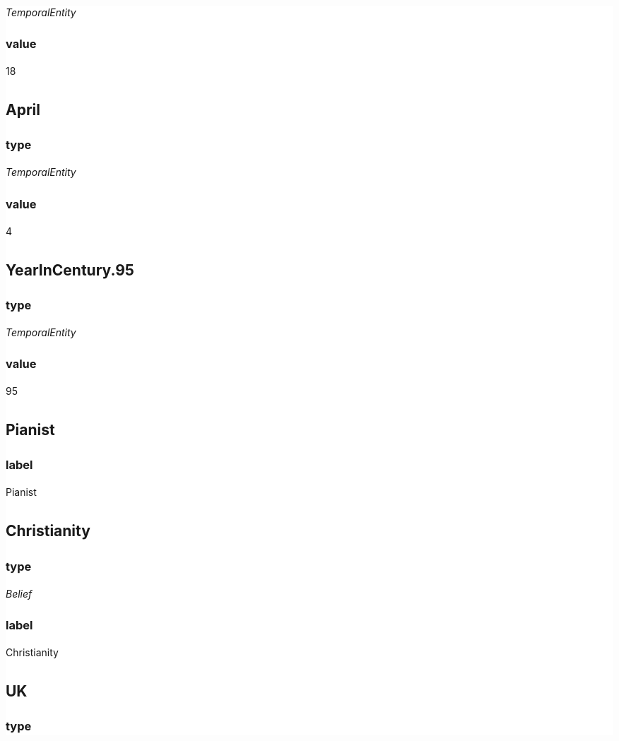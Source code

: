
*TemporalEntity*

### value


18

## April

### type


*TemporalEntity*

### value


4

## YearInCentury.95

### type


*TemporalEntity*

### value


95

## Pianist

### label


Pianist

## Christianity

### type


*Belief*

### label


Christianity

## UK

### type
